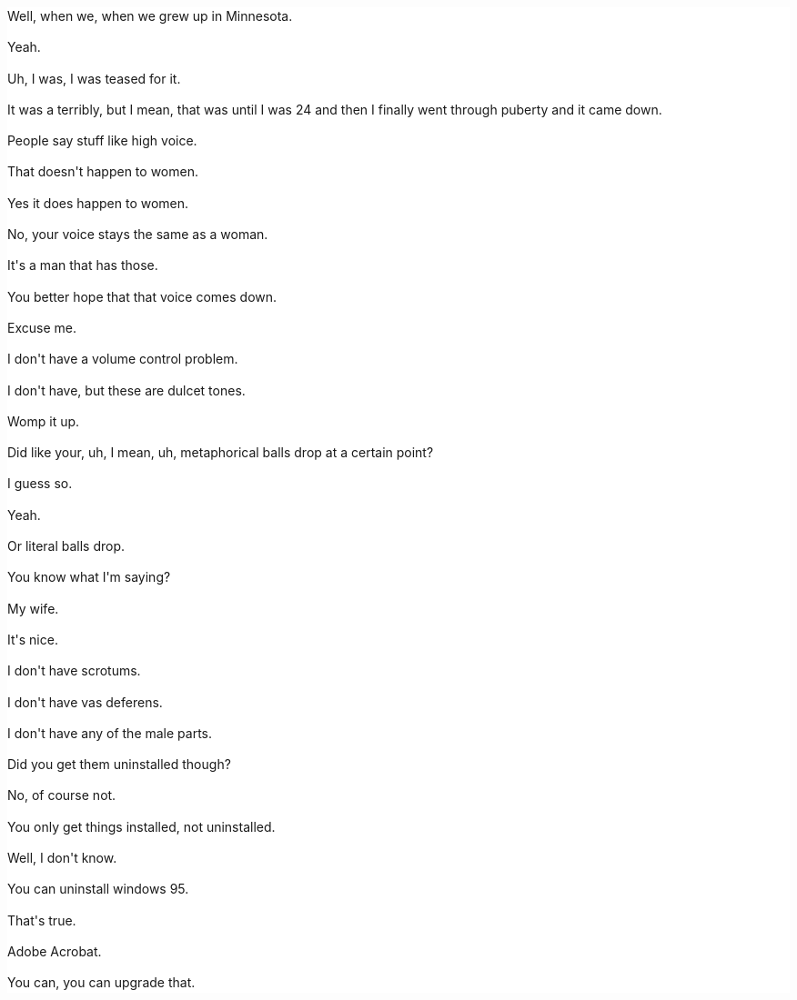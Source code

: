 Well, when we, when we grew up in Minnesota.

Yeah.

Uh, I was, I was teased for it.

It was a terribly, but I mean, that was until I was 24 and then I finally went through puberty and it came down.

People say stuff like high voice.

That doesn't happen to women.

Yes it does happen to women.

No, your voice stays the same as a woman.

It's a man that has those.

You better hope that that voice comes down.

Excuse me.

I don't have a volume control problem.

I don't have, but these are dulcet tones.

Womp it up.

Did like your, uh, I mean, uh, metaphorical balls drop at a certain point?

I guess so.

Yeah.

Or literal balls drop.

You know what I'm saying?

My wife.

It's nice.

I don't have scrotums.

I don't have vas deferens.

I don't have any of the male parts.

Did you get them uninstalled though?

No, of course not.

You only get things installed, not uninstalled.

Well, I don't know.

You can uninstall windows 95.

That's true.

Adobe Acrobat.

You can, you can upgrade that.

